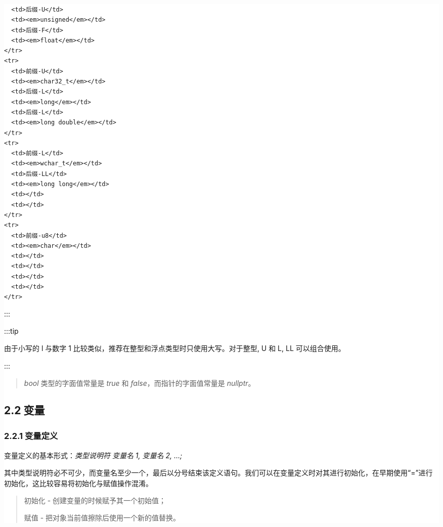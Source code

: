       <td>后缀-U</td>
      <td><em>unsigned</em></td>
      <td>后缀-F</td>
      <td><em>float</em></td>
    </tr>
    <tr>
      <td>前缀-U</td>
      <td><em>char32_t</em></td>
      <td>后缀-L</td>
      <td><em>long</em></td>
      <td>后缀-L</td>
      <td><em>long double</em></td>
    </tr>
    <tr>
      <td>前缀-L</td>
      <td><em>wchar_t</em></td>
      <td>后缀-LL</td>
      <td><em>long long</em></td>
      <td></td>
      <td></td>
    </tr>
    <tr>
      <td>前缀-u8</td>
      <td><em>char</em></td>
      <td></td>
      <td></td>
      <td></td>
      <td></td>
    </tr>
  </tbody>
</table>

:::

:::tip

由于小写的 l 与数字 1 比较类似，推荐在整型和浮点类型时只使用大写。对于整型, U 和 L, LL 可以组合使用。

:::

> _bool_ 类型的字面值常量是 _true_ 和 _false_，而指针的字面值常量是 _nullptr_。

## 2.2 变量

### 2.2.1 变量定义

变量定义的基本形式：_类型说明符 变量名 1, 变量名 2, …;_

其中类型说明符必不可少，而变量名至少一个，最后以分号结束该定义语句。我们可以在变量定义时对其进行初始化，在早期使用“=”进行初始化，这比较容易将初始化与赋值操作混淆。

> 初始化 - 创建变量的时候赋予其一个初始值；
>
> 赋值 - 把对象当前值擦除后使用一个新的值替换。
